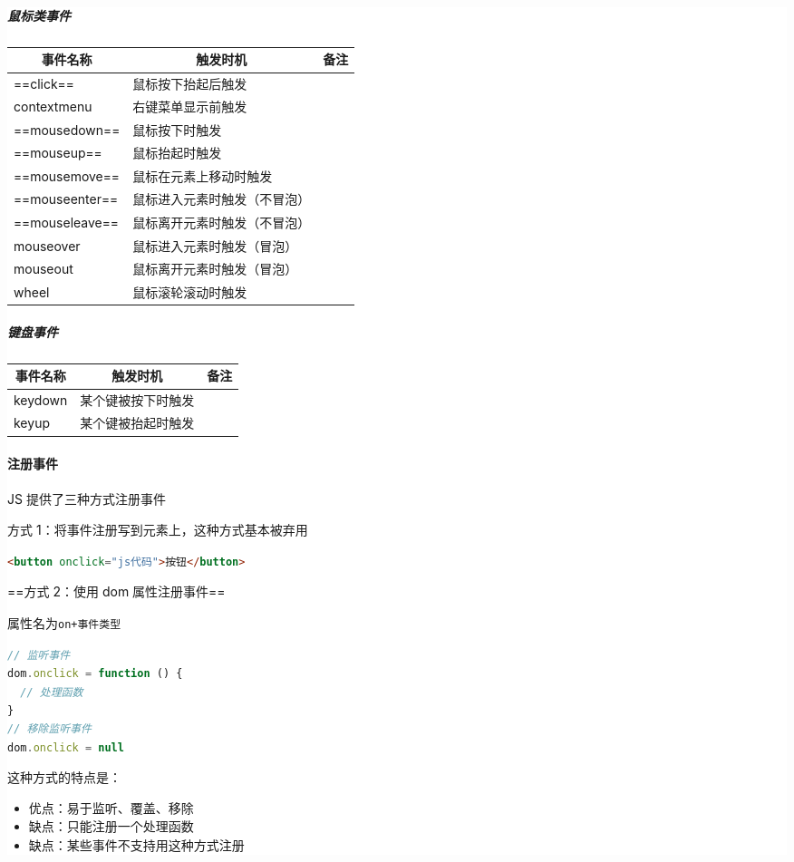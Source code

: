##### 鼠标类事件

| 事件名称       | 触发时机                     | 备注 |
| -------------- | ---------------------------- | ---- |
| ==click==      | 鼠标按下抬起后触发           |      |
| contextmenu    | 右键菜单显示前触发           |      |
| ==mousedown==  | 鼠标按下时触发               |      |
| ==mouseup==    | 鼠标抬起时触发               |      |
| ==mousemove==  | 鼠标在元素上移动时触发       |      |
| ==mouseenter== | 鼠标进入元素时触发（不冒泡） |      |
| ==mouseleave== | 鼠标离开元素时触发（不冒泡） |      |
| mouseover      | 鼠标进入元素时触发（冒泡）   |      |
| mouseout       | 鼠标离开元素时触发（冒泡）   |      |
| wheel          | 鼠标滚轮滚动时触发           |      |

##### 键盘事件

| 事件名称 | 触发时机           | 备注 |
| -------- | ------------------ | ---- |
| keydown  | 某个键被按下时触发 |      |
| keyup    | 某个键被抬起时触发 |      |

#### 注册事件

JS 提供了三种方式注册事件

方式 1：将事件注册写到元素上，这种方式基本被弃用

```html
<button onclick="js代码">按钮</button>
```

==方式 2：使用 dom 属性注册事件==

属性名为`on+事件类型`

```js
// 监听事件
dom.onclick = function () {
  // 处理函数
}
// 移除监听事件
dom.onclick = null
```

这种方式的特点是：

- 优点：易于监听、覆盖、移除
- 缺点：只能注册一个处理函数
- 缺点：某些事件不支持用这种方式注册
